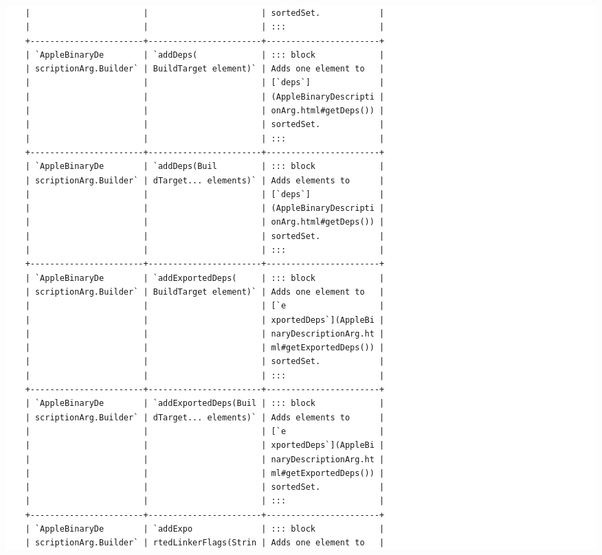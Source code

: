         |                       |                       | sortedSet.            |
        |                       |                       | :::                   |
        +-----------------------+-----------------------+-----------------------+
        | `AppleBinaryDe        | `addDeps​(             | ::: block             |
        | scriptionArg.Builder` | BuildTarget element)` | Adds one element to   |
        |                       |                       | [`deps`]              |
        |                       |                       | (AppleBinaryDescripti |
        |                       |                       | onArg.html#getDeps()) |
        |                       |                       | sortedSet.            |
        |                       |                       | :::                   |
        +-----------------------+-----------------------+-----------------------+
        | `AppleBinaryDe        | `addDeps​(Buil         | ::: block             |
        | scriptionArg.Builder` | dTarget... elements)` | Adds elements to      |
        |                       |                       | [`deps`]              |
        |                       |                       | (AppleBinaryDescripti |
        |                       |                       | onArg.html#getDeps()) |
        |                       |                       | sortedSet.            |
        |                       |                       | :::                   |
        +-----------------------+-----------------------+-----------------------+
        | `AppleBinaryDe        | `addExportedDeps​(     | ::: block             |
        | scriptionArg.Builder` | BuildTarget element)` | Adds one element to   |
        |                       |                       | [`e                   |
        |                       |                       | xportedDeps`](AppleBi |
        |                       |                       | naryDescriptionArg.ht |
        |                       |                       | ml#getExportedDeps()) |
        |                       |                       | sortedSet.            |
        |                       |                       | :::                   |
        +-----------------------+-----------------------+-----------------------+
        | `AppleBinaryDe        | `addExportedDeps​(Buil | ::: block             |
        | scriptionArg.Builder` | dTarget... elements)` | Adds elements to      |
        |                       |                       | [`e                   |
        |                       |                       | xportedDeps`](AppleBi |
        |                       |                       | naryDescriptionArg.ht |
        |                       |                       | ml#getExportedDeps()) |
        |                       |                       | sortedSet.            |
        |                       |                       | :::                   |
        +-----------------------+-----------------------+-----------------------+
        | `AppleBinaryDe        | `addExpo              | ::: block             |
        | scriptionArg.Builder` | rtedLinkerFlags​(Strin | Adds one element to   |